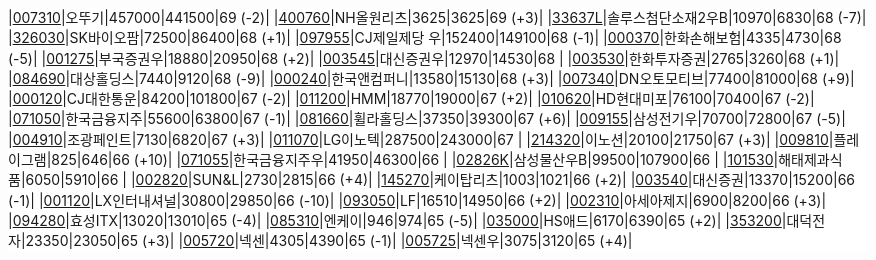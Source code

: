 |[007310](https://finance.daum.net/quotes/A007310)|오뚜기|457000|441500|69 (-2)|
|[400760](https://finance.daum.net/quotes/A400760)|NH올원리츠|3625|3625|69 (+3)|
|[33637L](https://finance.daum.net/quotes/A33637L)|솔루스첨단소재2우B|10970|6830|68 (-7)|
|[326030](https://finance.daum.net/quotes/A326030)|SK바이오팜|72500|86400|68 (+1)|
|[097955](https://finance.daum.net/quotes/A097955)|CJ제일제당 우|152400|149100|68 (-1)|
|[000370](https://finance.daum.net/quotes/A000370)|한화손해보험|4335|4730|68 (-5)|
|[001275](https://finance.daum.net/quotes/A001275)|부국증권우|18880|20950|68 (+2)|
|[003545](https://finance.daum.net/quotes/A003545)|대신증권우|12970|14530|68 |
|[003530](https://finance.daum.net/quotes/A003530)|한화투자증권|2765|3260|68 (+1)|
|[084690](https://finance.daum.net/quotes/A084690)|대상홀딩스|7440|9120|68 (-9)|
|[000240](https://finance.daum.net/quotes/A000240)|한국앤컴퍼니|13580|15130|68 (+3)|
|[007340](https://finance.daum.net/quotes/A007340)|DN오토모티브|77400|81000|68 (+9)|
|[000120](https://finance.daum.net/quotes/A000120)|CJ대한통운|84200|101800|67 (-2)|
|[011200](https://finance.daum.net/quotes/A011200)|HMM|18770|19000|67 (+2)|
|[010620](https://finance.daum.net/quotes/A010620)|HD현대미포|76100|70400|67 (-2)|
|[071050](https://finance.daum.net/quotes/A071050)|한국금융지주|55600|63800|67 (-1)|
|[081660](https://finance.daum.net/quotes/A081660)|휠라홀딩스|37350|39300|67 (+6)|
|[009155](https://finance.daum.net/quotes/A009155)|삼성전기우|70700|72800|67 (-5)|
|[004910](https://finance.daum.net/quotes/A004910)|조광페인트|7130|6820|67 (+3)|
|[011070](https://finance.daum.net/quotes/A011070)|LG이노텍|287500|243000|67 |
|[214320](https://finance.daum.net/quotes/A214320)|이노션|20100|21750|67 (+3)|
|[009810](https://finance.daum.net/quotes/A009810)|플레이그램|825|646|66 (+10)|
|[071055](https://finance.daum.net/quotes/A071055)|한국금융지주우|41950|46300|66 |
|[02826K](https://finance.daum.net/quotes/A02826K)|삼성물산우B|99500|107900|66 |
|[101530](https://finance.daum.net/quotes/A101530)|해태제과식품|6050|5910|66 |
|[002820](https://finance.daum.net/quotes/A002820)|SUN&L|2730|2815|66 (+4)|
|[145270](https://finance.daum.net/quotes/A145270)|케이탑리츠|1003|1021|66 (+2)|
|[003540](https://finance.daum.net/quotes/A003540)|대신증권|13370|15200|66 (-1)|
|[001120](https://finance.daum.net/quotes/A001120)|LX인터내셔널|30800|29850|66 (-10)|
|[093050](https://finance.daum.net/quotes/A093050)|LF|16510|14950|66 (+2)|
|[002310](https://finance.daum.net/quotes/A002310)|아세아제지|6900|8200|66 (+3)|
|[094280](https://finance.daum.net/quotes/A094280)|효성ITX|13020|13010|65 (-4)|
|[085310](https://finance.daum.net/quotes/A085310)|엔케이|946|974|65 (-5)|
|[035000](https://finance.daum.net/quotes/A035000)|HS애드|6170|6390|65 (+2)|
|[353200](https://finance.daum.net/quotes/A353200)|대덕전자|23350|23050|65 (+3)|
|[005720](https://finance.daum.net/quotes/A005720)|넥센|4305|4390|65 (-1)|
|[005725](https://finance.daum.net/quotes/A005725)|넥센우|3075|3120|65 (+4)|